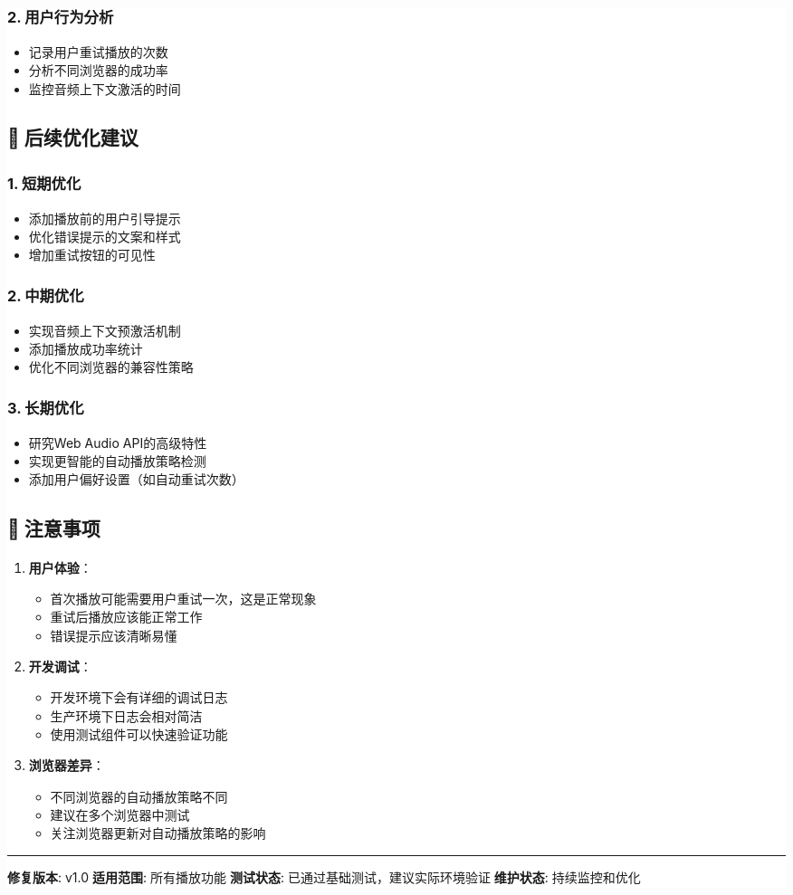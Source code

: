 ### 2. **用户行为分析**
- 记录用户重试播放的次数
- 分析不同浏览器的成功率
- 监控音频上下文激活的时间

## 🔄 后续优化建议

### 1. **短期优化**
- 添加播放前的用户引导提示
- 优化错误提示的文案和样式
- 增加重试按钮的可见性

### 2. **中期优化**
- 实现音频上下文预激活机制
- 添加播放成功率统计
- 优化不同浏览器的兼容性策略

### 3. **长期优化**
- 研究Web Audio API的高级特性
- 实现更智能的自动播放策略检测
- 添加用户偏好设置（如自动重试次数）

## 📝 注意事项

1. **用户体验**：
   - 首次播放可能需要用户重试一次，这是正常现象
   - 重试后播放应该能正常工作
   - 错误提示应该清晰易懂

2. **开发调试**：
   - 开发环境下会有详细的调试日志
   - 生产环境下日志会相对简洁
   - 使用测试组件可以快速验证功能

3. **浏览器差异**：
   - 不同浏览器的自动播放策略不同
   - 建议在多个浏览器中测试
   - 关注浏览器更新对自动播放策略的影响

---

**修复版本**: v1.0
**适用范围**: 所有播放功能
**测试状态**: 已通过基础测试，建议实际环境验证
**维护状态**: 持续监控和优化
